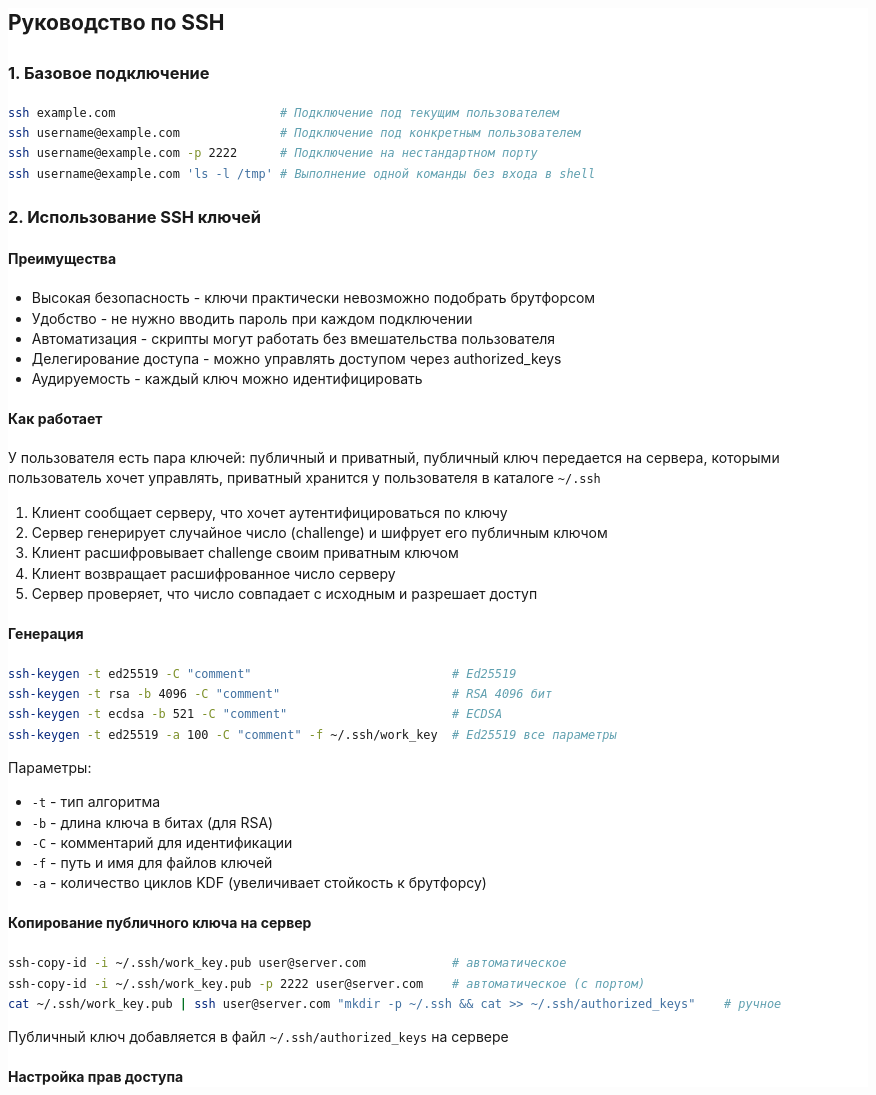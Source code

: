 <h2>Руководство по SSH</h2>
<h3>1. Базовое подключение</h3>

```bash
ssh example.com                       # Подключение под текущим пользователем
ssh username@example.com              # Подключение под конкретным пользователем
ssh username@example.com -p 2222      # Подключение на нестандартном порту
ssh username@example.com 'ls -l /tmp' # Выполнение одной команды без входа в shell
```
<h3>2. Использование SSH ключей</h3>

<h4>Преимущества</h4>

- Высокая безопасность - ключи практически невозможно подобрать брутфорсом
- Удобство - не нужно вводить пароль при каждом подключении
- Автоматизация - скрипты могут работать без вмешательства пользователя
- Делегирование доступа - можно управлять доступом через authorized_keys
- Аудируемость - каждый ключ можно идентифицировать

<h4>Как работает</h4>

У пользователя есть пара ключей: публичный и приватный, публичный ключ передается на сервера, которыми пользователь хочет управлять, приватный хранится у пользователя в каталоге `~/.ssh`

1. Клиент сообщает серверу, что хочет аутентифицироваться по ключу
2. Сервер генерирует случайное число (challenge) и шифрует его публичным ключом
3. Клиент расшифровывает challenge своим приватным ключом
4. Клиент возвращает расшифрованное число серверу
5. Сервер проверяет, что число совпадает с исходным и разрешает доступ

<h4>Генерация</h4>

```bash
ssh-keygen -t ed25519 -C "comment"                            # Ed25519
ssh-keygen -t rsa -b 4096 -C "comment"                        # RSA 4096 бит
ssh-keygen -t ecdsa -b 521 -C "comment"                       # ECDSA
ssh-keygen -t ed25519 -a 100 -C "comment" -f ~/.ssh/work_key  # Ed25519 все параметры
```
Параметры:
- `-t` - тип алгоритма
- `-b` - длина ключа в битах (для RSA)
- `-C` - комментарий для идентификации
- `-f` - путь и имя для файлов ключей
- `-a` - количество циклов KDF (увеличивает стойкость к брутфорсу)

<h4>Копирование публичного ключа на сервер</h4>

```bash
ssh-copy-id -i ~/.ssh/work_key.pub user@server.com            # автоматическое
ssh-copy-id -i ~/.ssh/work_key.pub -p 2222 user@server.com    # автоматическое (с портом)
cat ~/.ssh/work_key.pub | ssh user@server.com "mkdir -p ~/.ssh && cat >> ~/.ssh/authorized_keys"    # ручное
```

Публичный ключ добавляется в файл `~/.ssh/authorized_keys` на сервере

<h4>Настройка прав доступа</h4>
